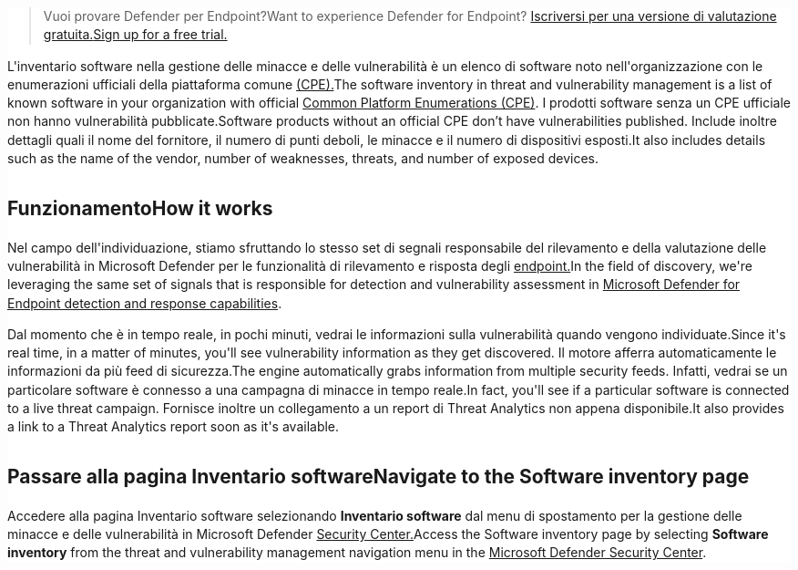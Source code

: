 ><span data-ttu-id="0d95c-109">Vuoi provare Defender per Endpoint?</span><span class="sxs-lookup"><span data-stu-id="0d95c-109">Want to experience Defender for Endpoint?</span></span> [<span data-ttu-id="0d95c-110">Iscriversi per una versione di valutazione gratuita.</span><span class="sxs-lookup"><span data-stu-id="0d95c-110">Sign up for a free trial.</span></span>](https://www.microsoft.com/microsoft-365/windows/microsoft-defender-atp?ocid=docs-wdatp-portaloverview-abovefoldlink)

<span data-ttu-id="0d95c-111">L'inventario software nella gestione delle minacce e delle vulnerabilità è un elenco di software noto nell'organizzazione con le enumerazioni ufficiali della piattaforma comune [(CPE).](https://nvd.nist.gov/products/cpe)</span><span class="sxs-lookup"><span data-stu-id="0d95c-111">The software inventory in threat and vulnerability management is a list of known software in your organization with official [Common Platform Enumerations (CPE)](https://nvd.nist.gov/products/cpe).</span></span> <span data-ttu-id="0d95c-112">I prodotti software senza un CPE ufficiale non hanno vulnerabilità pubblicate.</span><span class="sxs-lookup"><span data-stu-id="0d95c-112">Software products without an official CPE don’t have vulnerabilities published.</span></span> <span data-ttu-id="0d95c-113">Include inoltre dettagli quali il nome del fornitore, il numero di punti deboli, le minacce e il numero di dispositivi esposti.</span><span class="sxs-lookup"><span data-stu-id="0d95c-113">It also includes details such as the name of the vendor, number of weaknesses, threats, and number of exposed devices.</span></span>

## <a name="how-it-works"></a><span data-ttu-id="0d95c-114">Funzionamento</span><span class="sxs-lookup"><span data-stu-id="0d95c-114">How it works</span></span>

<span data-ttu-id="0d95c-115">Nel campo dell'individuazione, stiamo sfruttando lo stesso set di segnali responsabile del rilevamento e della valutazione delle vulnerabilità in Microsoft Defender per le funzionalità di rilevamento e risposta degli [endpoint.](overview-endpoint-detection-response.md)</span><span class="sxs-lookup"><span data-stu-id="0d95c-115">In the field of discovery, we're leveraging the same set of signals that is responsible for detection and vulnerability assessment in [Microsoft Defender for Endpoint detection and response capabilities](overview-endpoint-detection-response.md).</span></span>

<span data-ttu-id="0d95c-116">Dal momento che è in tempo reale, in pochi minuti, vedrai le informazioni sulla vulnerabilità quando vengono individuate.</span><span class="sxs-lookup"><span data-stu-id="0d95c-116">Since it's real time, in a matter of minutes, you'll see vulnerability information as they get discovered.</span></span> <span data-ttu-id="0d95c-117">Il motore afferra automaticamente le informazioni da più feed di sicurezza.</span><span class="sxs-lookup"><span data-stu-id="0d95c-117">The engine automatically grabs information from multiple security feeds.</span></span> <span data-ttu-id="0d95c-118">Infatti, vedrai se un particolare software è connesso a una campagna di minacce in tempo reale.</span><span class="sxs-lookup"><span data-stu-id="0d95c-118">In fact, you'll see if a particular software is connected to a live threat campaign.</span></span> <span data-ttu-id="0d95c-119">Fornisce inoltre un collegamento a un report di Threat Analytics non appena disponibile.</span><span class="sxs-lookup"><span data-stu-id="0d95c-119">It also provides a link to a Threat Analytics report soon as it's available.</span></span>

## <a name="navigate-to-the-software-inventory-page"></a><span data-ttu-id="0d95c-120">Passare alla pagina Inventario software</span><span class="sxs-lookup"><span data-stu-id="0d95c-120">Navigate to the Software inventory page</span></span>

<span data-ttu-id="0d95c-121">Accedere alla pagina Inventario software selezionando **Inventario software** dal menu di spostamento per la gestione delle minacce e delle vulnerabilità in Microsoft Defender [Security Center.](portal-overview.md)</span><span class="sxs-lookup"><span data-stu-id="0d95c-121">Access the Software inventory page by selecting **Software inventory** from the threat and vulnerability management navigation menu in the [Microsoft Defender Security Center](portal-overview.md).</span></span>
